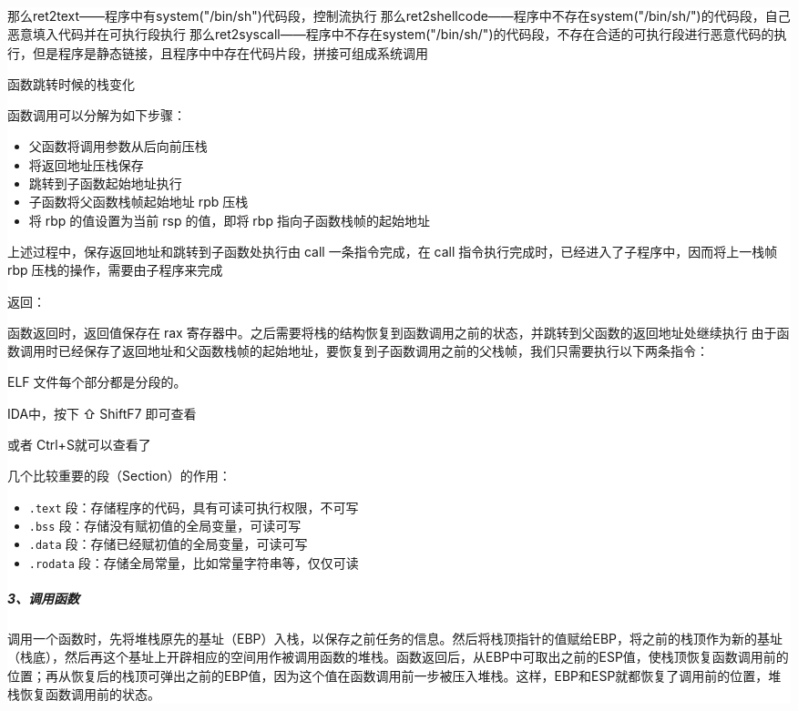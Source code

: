 那么ret2text——程序中有system("/bin/sh")代码段，控制流执行
那么ret2shellcode——程序中不存在system("/bin/sh/")的代码段，自己恶意填入代码并在可执行段执行 
那么ret2syscall——程序中不存在system("/bin/sh/")的代码段，不存在合适的可执行段进行恶意代码的执行，但是程序是静态链接，且程序中中存在代码片段，拼接可组成系统调用 







函数跳转时候的栈变化

函数调用可以分解为如下步骤：

- 父函数将调用参数从后向前压栈
- 将返回地址压栈保存
- 跳转到子函数起始地址执行
- 子函数将父函数栈帧起始地址 rpb 压栈
- 将 rbp 的值设置为当前 rsp 的值，即将 rbp 指向子函数栈帧的起始地址

上述过程中，保存返回地址和跳转到子函数处执行由 call 一条指令完成，在 call 指令执行完成时，已经进入了子程序中，因而将上一栈帧 rbp 压栈的操作，需要由子程序来完成



返回：

函数返回时，返回值保存在 rax 寄存器中。之后需要将栈的结构恢复到函数调用之前的状态，并跳转到父函数的返回地址处继续执行
由于函数调用时已经保存了返回地址和父函数栈帧的起始地址，要恢复到子函数调用之前的父栈帧，我们只需要执行以下两条指令：







ELF 文件每个部分都是分段的。

IDA中，按下 ⇧ ShiftF7 即可查看 

或者 Ctrl+S就可以查看了

几个比较重要的段（Section）的作用：

- `.text` 段：存储程序的代码，具有可读可执行权限，不可写
- `.bss` 段：存储没有赋初值的全局变量，可读可写
- `.data` 段：存储已经赋初值的全局变量，可读可写
- `.rodata` 段：存储全局常量，比如常量字符串等，仅仅可读



##### 3、调用函数

调用一个函数时，先将堆栈原先的基址（EBP）入栈，以保存之前任务的信息。然后将栈顶指针的值赋给EBP，将之前的栈顶作为新的基址（栈底），然后再这个基址上开辟相应的空间用作被调用函数的堆栈。函数返回后，从EBP中可取出之前的ESP值，使栈顶恢复函数调用前的位置；再从恢复后的栈顶可弹出之前的EBP值，因为这个值在函数调用前一步被压入堆栈。这样，EBP和ESP就都恢复了调用前的位置，堆栈恢复函数调用前的状态。




